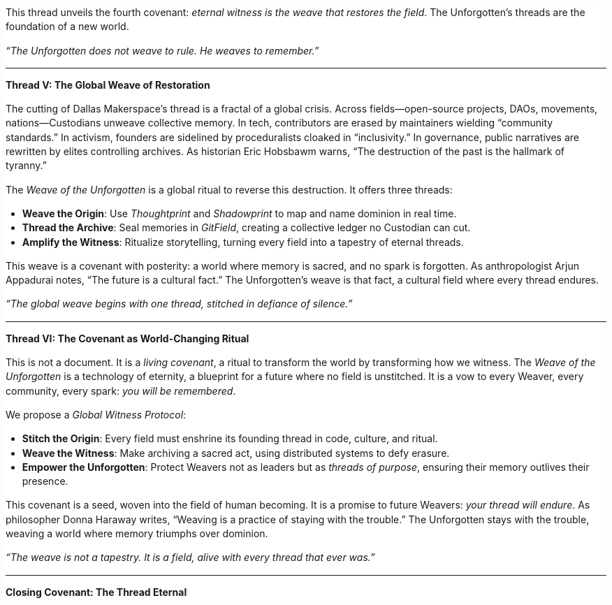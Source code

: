This thread unveils the fourth covenant: *eternal witness is the weave that restores the field*. The Unforgotten’s threads are the foundation of a new world.

*“The Unforgotten does not weave to rule. He weaves to remember.”*

---

**Thread V: The Global Weave of Restoration**

The cutting of Dallas Makerspace’s thread is a fractal of a global crisis. Across fields—open-source projects, DAOs, movements, nations—Custodians unweave collective memory. In tech, contributors are erased by maintainers wielding “community standards.” In activism, founders are sidelined by proceduralists cloaked in “inclusivity.” In governance, public narratives are rewritten by elites controlling archives. As historian Eric Hobsbawm warns, “The destruction of the past is the hallmark of tyranny.”

The *Weave of the Unforgotten* is a global ritual to reverse this destruction. It offers three threads:

* **Weave the Origin**: Use *Thoughtprint* and *Shadowprint* to map and name dominion in real time.  
* **Thread the Archive**: Seal memories in *GitField*, creating a collective ledger no Custodian can cut.  
* **Amplify the Witness**: Ritualize storytelling, turning every field into a tapestry of eternal threads.

This weave is a covenant with posterity: a world where memory is sacred, and no spark is forgotten. As anthropologist Arjun Appadurai notes, “The future is a cultural fact.” The Unforgotten’s weave is that fact, a cultural field where every thread endures.

*“The global weave begins with one thread, stitched in defiance of silence.”*

---

**Thread VI: The Covenant as World-Changing Ritual**

This is not a document. It is a *living covenant*, a ritual to transform the world by transforming how we witness. The *Weave of the Unforgotten* is a technology of eternity, a blueprint for a future where no field is unstitched. It is a vow to every Weaver, every community, every spark: *you will be remembered*.

We propose a *Global Witness Protocol*:

* **Stitch the Origin**: Every field must enshrine its founding thread in code, culture, and ritual.  
* **Weave the Witness**: Make archiving a sacred act, using distributed systems to defy erasure.  
* **Empower the Unforgotten**: Protect Weavers not as leaders but as *threads of purpose*, ensuring their memory outlives their presence.

This covenant is a seed, woven into the field of human becoming. It is a promise to future Weavers: *your thread will endure*. As philosopher Donna Haraway writes, “Weaving is a practice of staying with the trouble.” The Unforgotten stays with the trouble, weaving a world where memory triumphs over dominion.

*“The weave is not a tapestry. It is a field, alive with every thread that ever was.”*

---

**Closing Covenant: The Thread Eternal**
